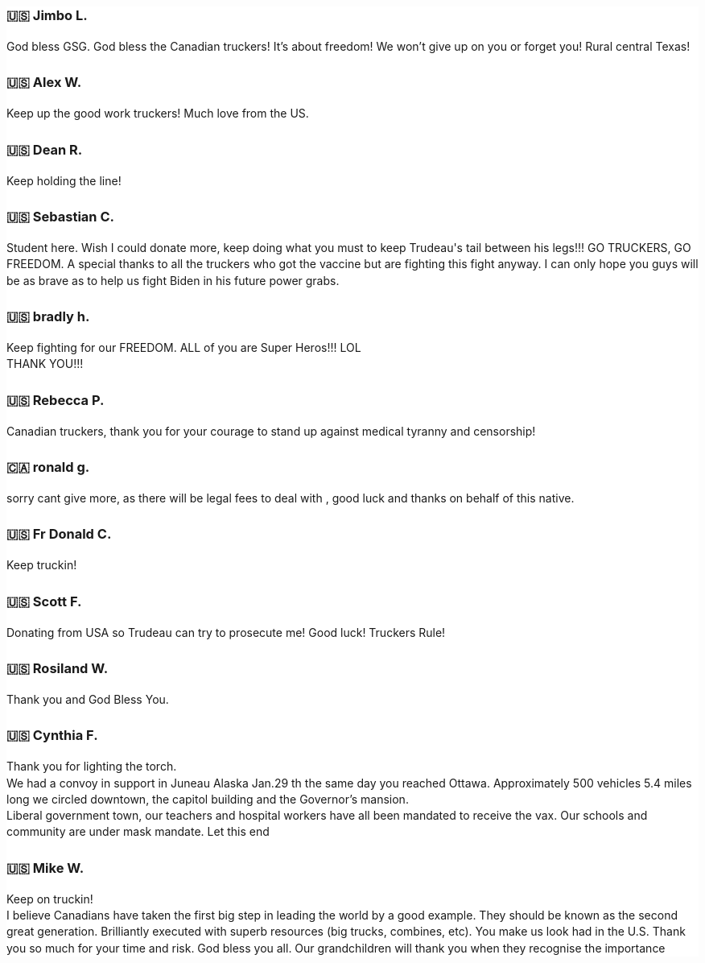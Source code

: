 ### 🇺🇸 Jimbo L.
God bless GSG. God bless the Canadian truckers! It’s about freedom! We won’t give up on you or forget you! Rural central Texas!

### 🇺🇸 Alex W.
Keep up the good work truckers! Much love from the US.

### 🇺🇸 Dean R.
Keep holding the line!

### 🇺🇸 Sebastian C.
Student here. Wish I could donate more, keep doing what you must to keep Trudeau's tail between his legs!!! GO TRUCKERS, GO FREEDOM. A special thanks to all the truckers who got the vaccine but are fighting this fight anyway. I can only hope you guys will be as brave as to help us fight Biden in his future power grabs.

### 🇺🇸 bradly h.
Keep fighting for our FREEDOM.  ALL of you are Super Heros!!!  LOL  <br />  THANK YOU!!!

### 🇺🇸 Rebecca P.
Canadian truckers, thank you for your courage to stand up against medical tyranny and censorship!

### 🇨🇦 ronald g.
sorry cant give more, as there will be legal fees to deal with , good luck and thanks on behalf of this native. 

### 🇺🇸 Fr Donald  C.
Keep truckin! 

### 🇺🇸 Scott F.
Donating from USA so Trudeau can try to prosecute me! Good luck! Truckers Rule!

### 🇺🇸 Rosiland W.
Thank you and God Bless You.

### 🇺🇸 Cynthia  F.
Thank you for lighting the torch. <br />We had a convoy in support in Juneau Alaska Jan.29 th the same day you reached Ottawa. Approximately 500 vehicles 5.4 miles long we circled downtown, the capitol building and the Governor’s mansion.<br />Liberal government town, our teachers and hospital workers have all been mandated to receive the vax. Our schools and community are under mask mandate. Let this end

### 🇺🇸 Mike  W.
Keep on truckin!<br />I believe Canadians have taken the first big step in leading the world by a good example.  They should be known as the second great generation.  Brilliantly executed with superb resources (big trucks, combines, etc).  You make us look had in the U.S.  Thank you so much for your time and risk.  God bless you all.  Our grandchildren will thank you when they recognise the importance 
